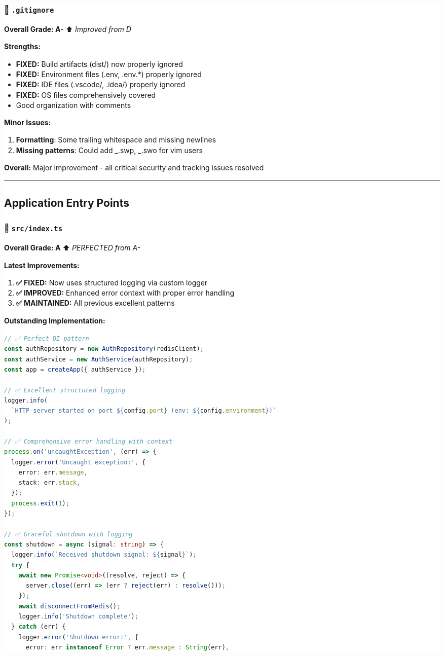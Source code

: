 ### 📄 `.gitignore`

**Overall Grade: A-** ⬆️ _Improved from D_

**Strengths:**

- **FIXED:** Build artifacts (dist/) now properly ignored
- **FIXED:** Environment files (.env, .env.\*) properly ignored
- **FIXED:** IDE files (.vscode/, .idea/) properly ignored
- **FIXED:** OS files comprehensively covered
- Good organization with comments

**Minor Issues:**

1. **Formatting**: Some trailing whitespace and missing newlines
2. **Missing patterns**: Could add _.swp, _.swo for vim users

**Overall:** Major improvement - all critical security and tracking issues resolved

---

## Application Entry Points

### 📄 `src/index.ts`

**Overall Grade: A** ⬆️ _PERFECTED from A-_

**Latest Improvements:**

1. **✅ FIXED:** Now uses structured logging via custom logger
2. **✅ IMPROVED:** Enhanced error context with proper error handling
3. **✅ MAINTAINED:** All previous excellent patterns

**Outstanding Implementation:**

```typescript
// ✅ Perfect DI pattern
const authRepository = new AuthRepository(redisClient);
const authService = new AuthService(authRepository);
const app = createApp({ authService });

// ✅ Excellent structured logging
logger.info(
  `HTTP server started on port ${config.port} (env: ${config.environment})`
);

// ✅ Comprehensive error handling with context
process.on('uncaughtException', (err) => {
  logger.error('Uncaught exception:', {
    error: err.message,
    stack: err.stack,
  });
  process.exit(1);
});

// ✅ Graceful shutdown with logging
const shutdown = async (signal: string) => {
  logger.info(`Received shutdown signal: ${signal}`);
  try {
    await new Promise<void>((resolve, reject) => {
      server.close((err) => (err ? reject(err) : resolve()));
    });
    await disconnectFromRedis();
    logger.info('Shutdown complete');
  } catch (err) {
    logger.error('Shutdown error:', {
      error: err instanceof Error ? err.message : String(err),
```
